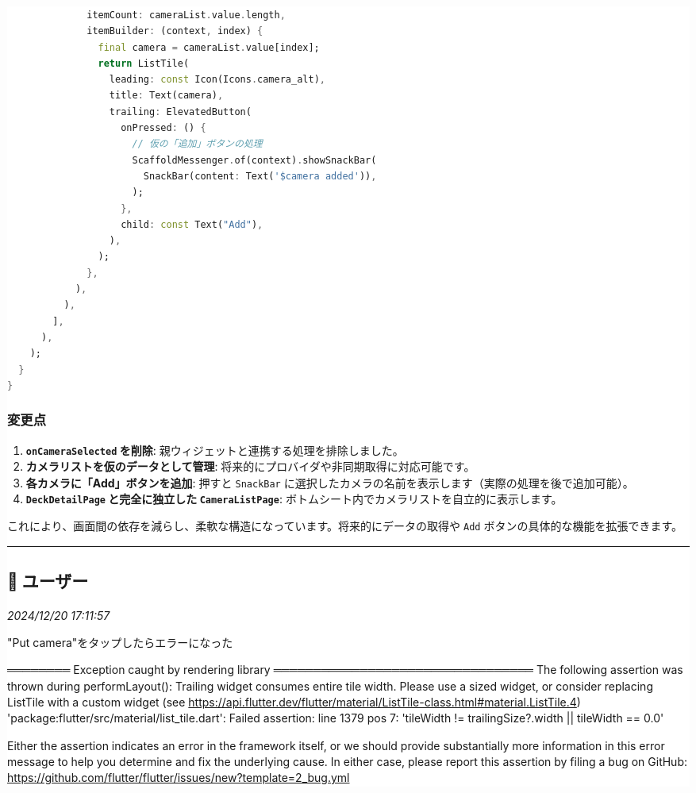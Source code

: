 ```dart
              itemCount: cameraList.value.length,
              itemBuilder: (context, index) {
                final camera = cameraList.value[index];
                return ListTile(
                  leading: const Icon(Icons.camera_alt),
                  title: Text(camera),
                  trailing: ElevatedButton(
                    onPressed: () {
                      // 仮の「追加」ボタンの処理
                      ScaffoldMessenger.of(context).showSnackBar(
                        SnackBar(content: Text('$camera added')),
                      );
                    },
                    child: const Text("Add"),
                  ),
                );
              },
            ),
          ),
        ],
      ),
    );
  }
}
```

### 変更点
1. **`onCameraSelected` を削除**: 親ウィジェットと連携する処理を排除しました。
2. **カメラリストを仮のデータとして管理**: 将来的にプロバイダや非同期取得に対応可能です。
3. **各カメラに「Add」ボタンを追加**: 押すと `SnackBar` に選択したカメラの名前を表示します（実際の処理を後で追加可能）。
4. **`DeckDetailPage` と完全に独立した `CameraListPage`**: ボトムシート内でカメラリストを自立的に表示します。

これにより、画面間の依存を減らし、柔軟な構造になっています。将来的にデータの取得や `Add` ボタンの具体的な機能を拡張できます。

---

## 👤 ユーザー
*2024/12/20 17:11:57*

"Put camera"をタップしたらエラーになった

════════ Exception caught by rendering library ═════════════════════════════════
The following assertion was thrown during performLayout():
Trailing widget consumes entire tile width. Please use a sized widget, or consider replacing ListTile with a custom widget (see https://api.flutter.dev/flutter/material/ListTile-class.html#material.ListTile.4)
'package:flutter/src/material/list_tile.dart':
Failed assertion: line 1379 pos 7: 'tileWidth != trailingSize?.width || tileWidth == 0.0'

Either the assertion indicates an error in the framework itself, or we should provide substantially more information in this error message to help you determine and fix the underlying cause.
In either case, please report this assertion by filing a bug on GitHub:
  https://github.com/flutter/flutter/issues/new?template=2_bug.yml
